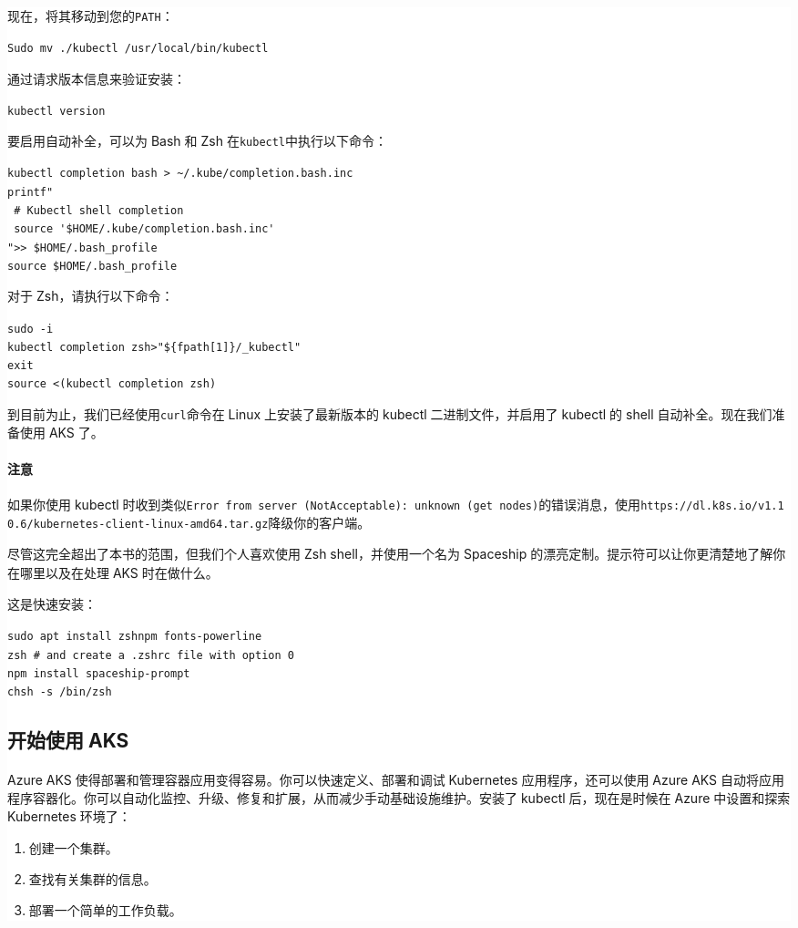 现在，将其移动到您的`PATH`：

```
Sudo mv ./kubectl /usr/local/bin/kubectl
```

通过请求版本信息来验证安装：

```
kubectl version
```

要启用自动补全，可以为 Bash 和 Zsh 在`kubectl`中执行以下命令：

```
kubectl completion bash > ~/.kube/completion.bash.inc
printf"
 # Kubectl shell completion
 source '$HOME/.kube/completion.bash.inc'
">> $HOME/.bash_profile
source $HOME/.bash_profile
```

对于 Zsh，请执行以下命令：

```
sudo -i
kubectl completion zsh>"${fpath[1]}/_kubectl"
exit
source <(kubectl completion zsh)
```

到目前为止，我们已经使用`curl`命令在 Linux 上安装了最新版本的 kubectl 二进制文件，并启用了 kubectl 的 shell 自动补全。现在我们准备使用 AKS 了。

#### 注意

如果你使用 kubectl 时收到类似`Error from server (NotAcceptable): unknown (get nodes)`的错误消息，使用`https://dl.k8s.io/v1.10.6/kubernetes-client-linux-amd64.tar.gz`降级你的客户端。

尽管这完全超出了本书的范围，但我们个人喜欢使用 Zsh shell，并使用一个名为 Spaceship 的漂亮定制。提示符可以让你更清楚地了解你在哪里以及在处理 AKS 时在做什么。

这是快速安装： 

```
sudo apt install zshnpm fonts-powerline
zsh # and create a .zshrc file with option 0 
npm install spaceship-prompt
chsh -s /bin/zsh
```

## 开始使用 AKS

Azure AKS 使得部署和管理容器应用变得容易。你可以快速定义、部署和调试 Kubernetes 应用程序，还可以使用 Azure AKS 自动将应用程序容器化。你可以自动化监控、升级、修复和扩展，从而减少手动基础设施维护。安装了 kubectl 后，现在是时候在 Azure 中设置和探索 Kubernetes 环境了：

1.  创建一个集群。

1.  查找有关集群的信息。

1.  部署一个简单的工作负载。
